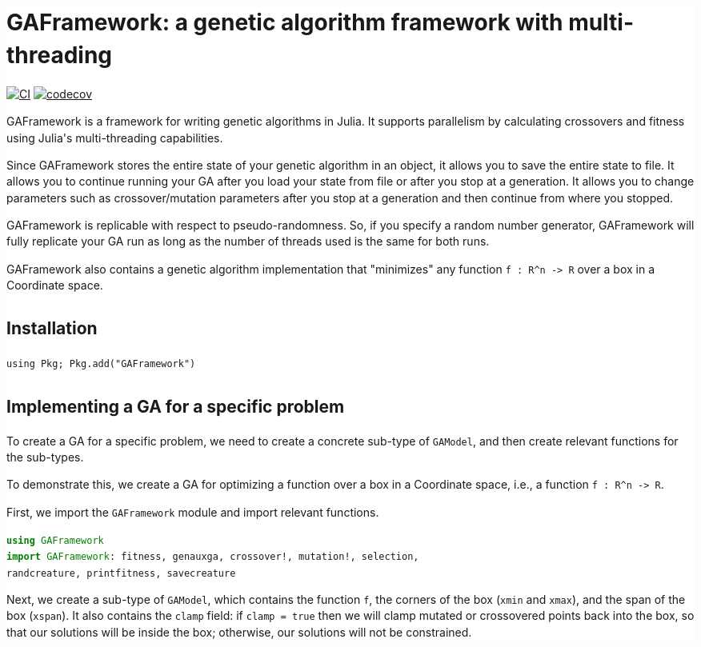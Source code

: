 # GAFramework: a genetic algorithm framework with multi-threading

[![CI](https://github.com/vvjn/GAFramework.jl/workflows/CI/badge.svg)](https://github.com/vvjn/GAFramework.jl/actions/workflows/CI.yml)
[![codecov](https://codecov.io/gh/vvjn/GAFramework.jl/branch/master/graph/badge.svg?token=H7vovR1C9z)](https://codecov.io/gh/vvjn/GAFramework.jl)

GAFramework is a framework for writing genetic algorithms in Julia. It
supports parallelism by calculating crossovers and fitness using
Julia's multi-threading capabilities.

Since GAFramework stores the entire state of your genetic algorithm in
an object, it allows you to save the entire state to file. It allows
you to continue running your GA after you load your state from file or
after you stop at a generation.  It allows you to change parameters
such as crossover/mutation parameters after you stop at a generation
and then continue from where you stopped.

GAFramework is replicable with respect to pseudo-randomness. So, if
you specify a random number generator, GAFramework will fully
replicate your GA run as long as the number of threads used is the
same for both runs.

GAFramework also contains a genetic algorithm implementation that
"minimizes" any function `f : R^n -> R` over a box in a Coordinate
space.

## Installation

`using Pkg; Pkg.add("GAFramework")`

## Implementing a GA for a specific problem

To create a GA for a specific problem, we need to create a concrete
sub-type of `GAModel`, and then create relevant functions for the sub-types.

To demonstrate this, we create a GA for optimizing a function over a box in a
Coordinate space, i.e., a function `f : R^n -> R`.

First, we import the `GAFramework` module and import relevant
functions.

```julia
using GAFramework
import GAFramework: fitness, genauxga, crossover!, mutation!, selection,
randcreature, printfitness, savecreature
```

Next, we create a sub-type of `GAModel`, which contains the function
`f`, the corners of the box (`xmin` and `xmax`), and the span of
the box (`xspan`). It also contains the `clamp` field: if `clamp
= true` then we will clamp mutated or crossovered points back into the
box, so that our solutions will be inside the box;
otherwise, our solutions will not be constrained.

